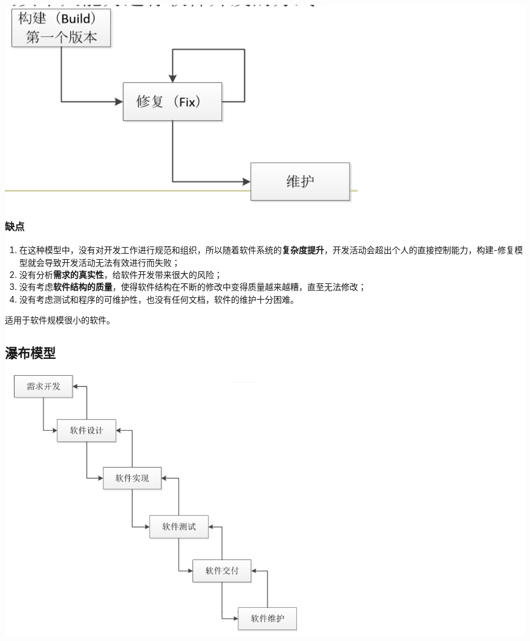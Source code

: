 <img src="概念性章节.assets/5-1624637785387.png" style="zoom:80%;" />

### 缺点

1. 在这种模型中，没有对开发工作进行规范和组织，所以随着软件系统的**复杂度提升**，开发活动会超出个人的直接控制能力，构建-修复模型就会导致开发活动无法有效进行而失败；
2. 没有分析**需求的真实性**，给软件开发带来很大的风险；
3. 没有考虑**软件结构的质量**，使得软件结构在不断的修改中变得质量越来越糟，直至无法修改；
4. 没有考虑测试和程序的可维护性，也没有任何文档，软件的维护十分困难。

适用于软件规模很小的软件。

## 瀑布模型

![image-20210626004259612](概念性章节.assets/image-20210626004259612.png)
